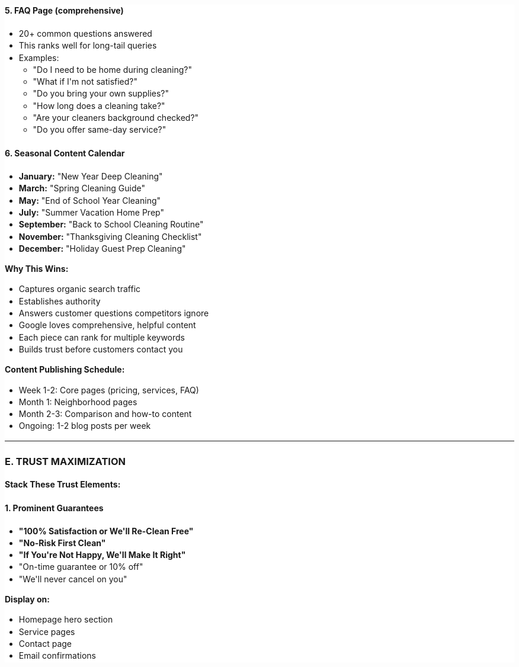#### 5. FAQ Page (comprehensive)
- 20+ common questions answered
- This ranks well for long-tail queries
- Examples:
  - "Do I need to be home during cleaning?"
  - "What if I'm not satisfied?"
  - "Do you bring your own supplies?"
  - "How long does a cleaning take?"
  - "Are your cleaners background checked?"
  - "Do you offer same-day service?"

#### 6. Seasonal Content Calendar
- **January:** "New Year Deep Cleaning"
- **March:** "Spring Cleaning Guide"
- **May:** "End of School Year Cleaning"
- **July:** "Summer Vacation Home Prep"
- **September:** "Back to School Cleaning Routine"
- **November:** "Thanksgiving Cleaning Checklist"
- **December:** "Holiday Guest Prep Cleaning"

**Why This Wins:**
- Captures organic search traffic
- Establishes authority
- Answers customer questions competitors ignore
- Google loves comprehensive, helpful content
- Each piece can rank for multiple keywords
- Builds trust before customers contact you

**Content Publishing Schedule:**
- Week 1-2: Core pages (pricing, services, FAQ)
- Month 1: Neighborhood pages
- Month 2-3: Comparison and how-to content
- Ongoing: 1-2 blog posts per week

---

### E. TRUST MAXIMIZATION

**Stack These Trust Elements:**

#### 1. Prominent Guarantees
- **"100% Satisfaction or We'll Re-Clean Free"**
- **"No-Risk First Clean"**
- **"If You're Not Happy, We'll Make It Right"**
- "On-time guarantee or 10% off"
- "We'll never cancel on you"

**Display on:**
- Homepage hero section
- Service pages
- Contact page
- Email confirmations
